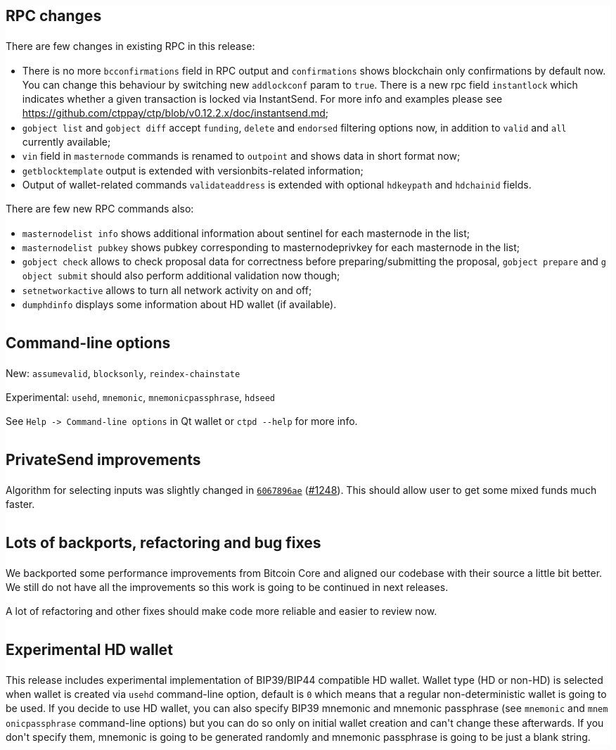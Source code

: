 RPC changes
-----------

There are few changes in existing RPC in this release:
- There is no more `bcconfirmations` field in RPC output and `confirmations` shows blockchain only confirmations by default now. You can change this behaviour by switching new `addlockconf` param to `true`. There is a new rpc field `instantlock` which indicates whether a given transaction is locked via InstantSend. For more info and examples please see https://github.com/ctppay/ctp/blob/v0.12.2.x/doc/instantsend.md;
- `gobject list` and `gobject diff` accept `funding`, `delete` and `endorsed` filtering options now, in addition to `valid` and `all` currently available;
- `vin` field in `masternode` commands is renamed to `outpoint` and shows data in short format now;
- `getblocktemplate` output is extended with versionbits-related information;
- Output of wallet-related commands `validateaddress` is extended with optional `hdkeypath` and `hdchainid` fields.

There are few new RPC commands also:
- `masternodelist info` shows additional information about sentinel for each masternode in the list;
- `masternodelist pubkey` shows pubkey corresponding to masternodeprivkey for each masternode in the list;
- `gobject check` allows to check proposal data for correctness before preparing/submitting the proposal, `gobject prepare` and `gobject submit` should also perform additional validation now though;
- `setnetworkactive` allows to turn all network activity on and off;
- `dumphdinfo` displays some information about HD wallet (if available).

Command-line options
--------------------

New: `assumevalid`, `blocksonly`, `reindex-chainstate`

Experimental: `usehd`, `mnemonic`, `mnemonicpassphrase`, `hdseed`

See `Help -> Command-line options` in Qt wallet or `ctpd --help` for more info.

PrivateSend improvements
------------------------

Algorithm for selecting inputs was slightly changed in [`6067896ae`](https://github.com/ctppay/ctp/commit/6067896ae) ([#1248](https://github.com/ctppay/ctp/pull/1248)). This should allow user to get some mixed funds much faster.

Lots of backports, refactoring and bug fixes
--------------------------------------------

We backported some performance improvements from Bitcoin Core and aligned our codebase with their source a little bit better. We still do not have all the improvements so this work is going to be continued in next releases.

A lot of refactoring and other fixes should make code more reliable and easier to review now.

Experimental HD wallet
----------------------

This release includes experimental implementation of BIP39/BIP44 compatible HD wallet. Wallet type (HD or non-HD) is selected when wallet is created via `usehd` command-line option, default is `0` which means that a regular non-deterministic wallet is going to be used. If you decide to use HD wallet, you can also specify BIP39 mnemonic and mnemonic passphrase (see `mnemonic` and `mnemonicpassphrase` command-line options) but you can do so only on initial wallet creation and can't change these afterwards. If you don't specify them, mnemonic is going to be generated randomly and mnemonic passphrase is going to be just a blank string.
